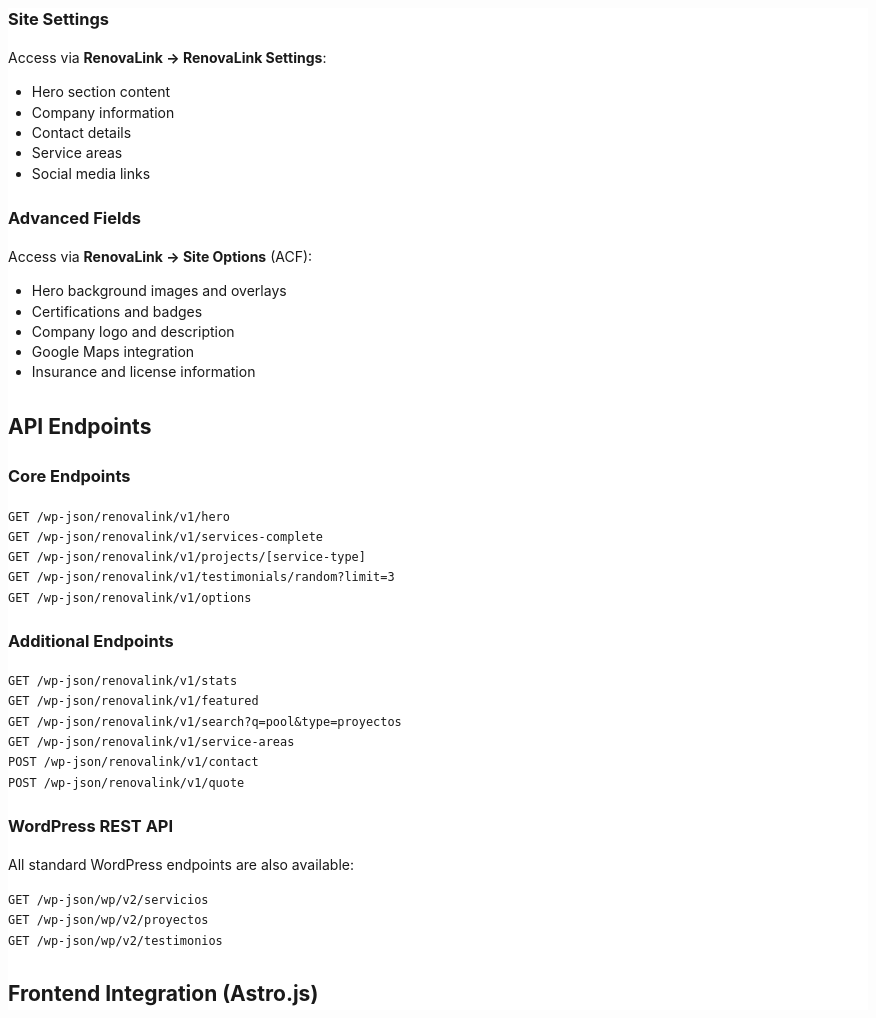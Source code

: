 ### Site Settings

Access via **RenovaLink → RenovaLink Settings**:

- Hero section content
- Company information
- Contact details
- Service areas
- Social media links

### Advanced Fields

Access via **RenovaLink → Site Options** (ACF):

- Hero background images and overlays
- Certifications and badges
- Company logo and description
- Google Maps integration
- Insurance and license information

## API Endpoints

### Core Endpoints

```
GET /wp-json/renovalink/v1/hero
GET /wp-json/renovalink/v1/services-complete
GET /wp-json/renovalink/v1/projects/[service-type]
GET /wp-json/renovalink/v1/testimonials/random?limit=3
GET /wp-json/renovalink/v1/options
```

### Additional Endpoints

```
GET /wp-json/renovalink/v1/stats
GET /wp-json/renovalink/v1/featured
GET /wp-json/renovalink/v1/search?q=pool&type=proyectos
GET /wp-json/renovalink/v1/service-areas
POST /wp-json/renovalink/v1/contact
POST /wp-json/renovalink/v1/quote
```

### WordPress REST API

All standard WordPress endpoints are also available:

```
GET /wp-json/wp/v2/servicios
GET /wp-json/wp/v2/proyectos
GET /wp-json/wp/v2/testimonios
```

## Frontend Integration (Astro.js)
